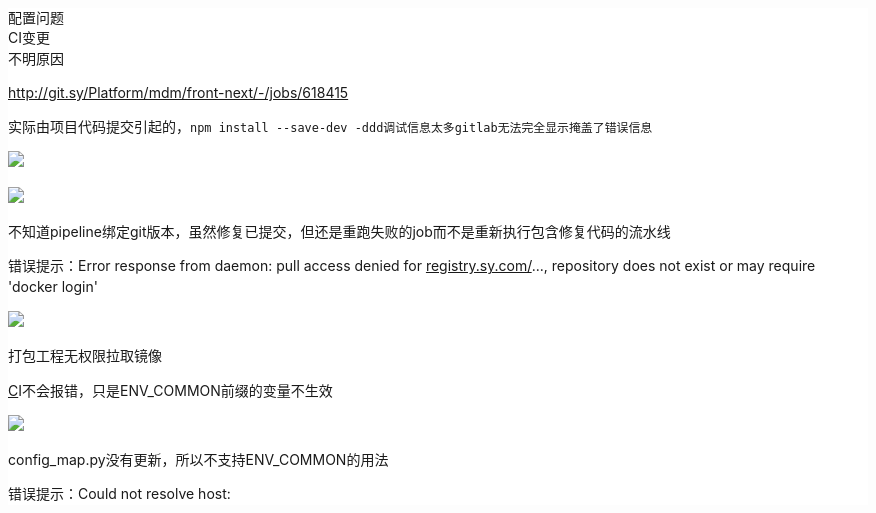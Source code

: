 <th colspan="1" class="confluenceTh tablesorter-header sortableHeader tablesorter-headerUnSorted" data-column="5" tabindex="0" scope="col" role="columnheader" aria-disabled="false" unselectable="on" aria-sort="none" aria-label="配置问题: No sort applied, activate to apply an ascending sort" style="user-select: none;"><div class="tablesorter-header-inner">配置问题</div></th><th colspan="1" class="confluenceTh tablesorter-header sortableHeader tablesorter-headerUnSorted" data-column="6" tabindex="0" scope="col" role="columnheader" aria-disabled="false" unselectable="on" aria-sort="none" aria-label="CI变更: No sort applied, activate to apply an ascending sort" style="user-select: none;"><div class="tablesorter-header-inner">CI变更</div></th><th class="confluenceTh tablesorter-header sortableHeader tablesorter-headerUnSorted" data-column="7" tabindex="0" scope="col" role="columnheader" aria-disabled="false" unselectable="on" aria-sort="none" aria-label="不明原因: No sort applied, activate to apply an ascending sort" style="user-select: none;"><div class="tablesorter-header-inner">不明原因</div></th></tr></thead><tbody aria-live="polite" aria-relevant="all"><tr role="row"><td class="confluenceTd"><p><a class="external-link" href="http://git.sy/Platform/mdm/front-next/-/jobs/618415" rel="nofollow">http://git.sy/Platform/mdm/front-next/-/jobs/618415</a></p><p>实际由项目代码提交引起的，<code>npm <span class="nb">install</span> <span class="nt">--save-dev</span> <span class="nt">-ddd调试信息太多gitlab无法完全显示掩盖了错误信息</span></code></p></td><td class="confluenceTd"><div class="content-wrapper"><p><span class="confluence-embedded-file-wrapper confluence-embedded-manual-size"><img class="confluence-embedded-image confluence-thumbnail" width="200" src="/download/thumbnails/39846591/image2021-2-22%2016%3A59%3A17.png?version=1&amp;modificationDate=1613984357210&amp;api=v2" data-image-src="/download/attachments/39846591/image2021-2-22%2016%3A59%3A17.png?version=1&amp;modificationDate=1613984357210&amp;api=v2" data-unresolved-comment-count="0" data-linked-resource-id="39846593" data-linked-resource-version="1" data-linked-resource-type="attachment" data-linked-resource-default-alias="image2021-2-22 16:59:17.png" data-base-url="https://wiki.sy.com" data-linked-resource-content-type="image/png" data-linked-resource-container-id="39846591" data-linked-resource-container-version="106"></span></p><p><span class="confluence-embedded-file-wrapper confluence-embedded-manual-size"><img class="confluence-embedded-image confluence-thumbnail" width="200" src="/download/thumbnails/39846591/image2021-2-22%2017%3A4%3A6.png?version=1&amp;modificationDate=1613984646583&amp;api=v2" data-image-src="/download/attachments/39846591/image2021-2-22%2017%3A4%3A6.png?version=1&amp;modificationDate=1613984646583&amp;api=v2" data-unresolved-comment-count="0" data-linked-resource-id="39846599" data-linked-resource-version="1" data-linked-resource-type="attachment" data-linked-resource-default-alias="image2021-2-22 17:4:6.png" data-base-url="https://wiki.sy.com" data-linked-resource-content-type="image/png" data-linked-resource-container-id="39846591" data-linked-resource-container-version="106"></span></p><p>不知道pipeline绑定git版本，虽然修复已提交，但还是重跑失败的job而不是重新执行包含修复代码的流水线</p></div></td><td colspan="1" class="confluenceTd"><div class="content-wrapper"><p>错误提示：Error response from daemon: pull access denied for <a class="external-link" href="http://registry.sy.com/" rel="nofollow">registry.sy.com/</a>..., repository does not exist or may require 'docker login'</p><p><span class="confluence-embedded-file-wrapper confluence-embedded-manual-size"><img class="confluence-embedded-image confluence-thumbnail" width="200" src="/download/thumbnails/39846591/image2021-2-22%2017%3A35%3A37.png?version=1&amp;modificationDate=1613986537953&amp;api=v2" data-image-src="/download/attachments/39846591/image2021-2-22%2017%3A35%3A37.png?version=1&amp;modificationDate=1613986537953&amp;api=v2" data-unresolved-comment-count="0" data-linked-resource-id="39846630" data-linked-resource-version="1" data-linked-resource-type="attachment" data-linked-resource-default-alias="image2021-2-22 17:35:37.png" data-base-url="https://wiki.sy.com" data-linked-resource-content-type="image/png" data-linked-resource-container-id="39846591" data-linked-resource-container-version="106"></span></p><p>打包工程无权限拉取镜像</p></div></td><td colspan="1" class="confluenceTd"><div class="content-wrapper"><p><a class="external-link" href="http://git.sy/shdc-platform/shdc-platform/-/project_members" rel="nofollow">C</a>I不会报错，只是<span>ENV_COMMON前缀的变量不生效</span></p><p><span class="confluence-embedded-file-wrapper confluence-embedded-manual-size"><img class="confluence-embedded-image confluence-thumbnail" width="200" src="/download/thumbnails/39846591/image2021-3-9%2011%3A0%3A29.png?version=1&amp;modificationDate=1615258829983&amp;api=v2" data-image-src="/download/attachments/39846591/image2021-3-9%2011%3A0%3A29.png?version=1&amp;modificationDate=1615258829983&amp;api=v2" data-unresolved-comment-count="0" data-linked-resource-id="41518096" data-linked-resource-version="1" data-linked-resource-type="attachment" data-linked-resource-default-alias="image2021-3-9 11:0:29.png" data-base-url="https://wiki.sy.com" data-linked-resource-content-type="image/png" data-linked-resource-container-id="39846591" data-linked-resource-container-version="106"></span></p><p>config_map.py没有更新，所以不支持ENV_COMMON的用法</p></div></td><td class="confluenceTd"><div class="content-wrapper"><p>错误提示：Could not resolve host: